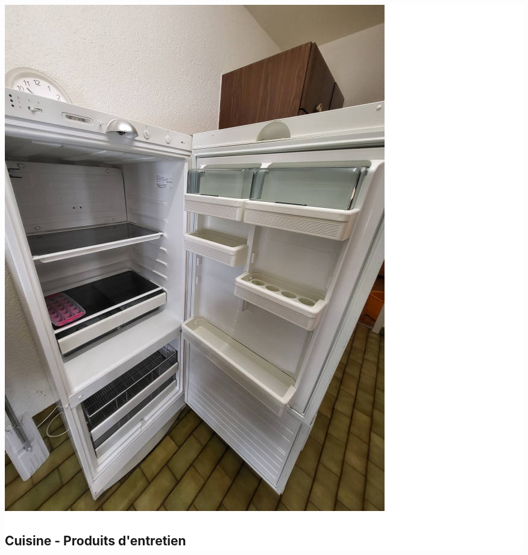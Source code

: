 ![i_ferme15-10](/notes/images/i_nettoyage/i_tremplin/i_ferme15/i_ferme15-10.jpg)

## Cuisine - Produits d'entretien